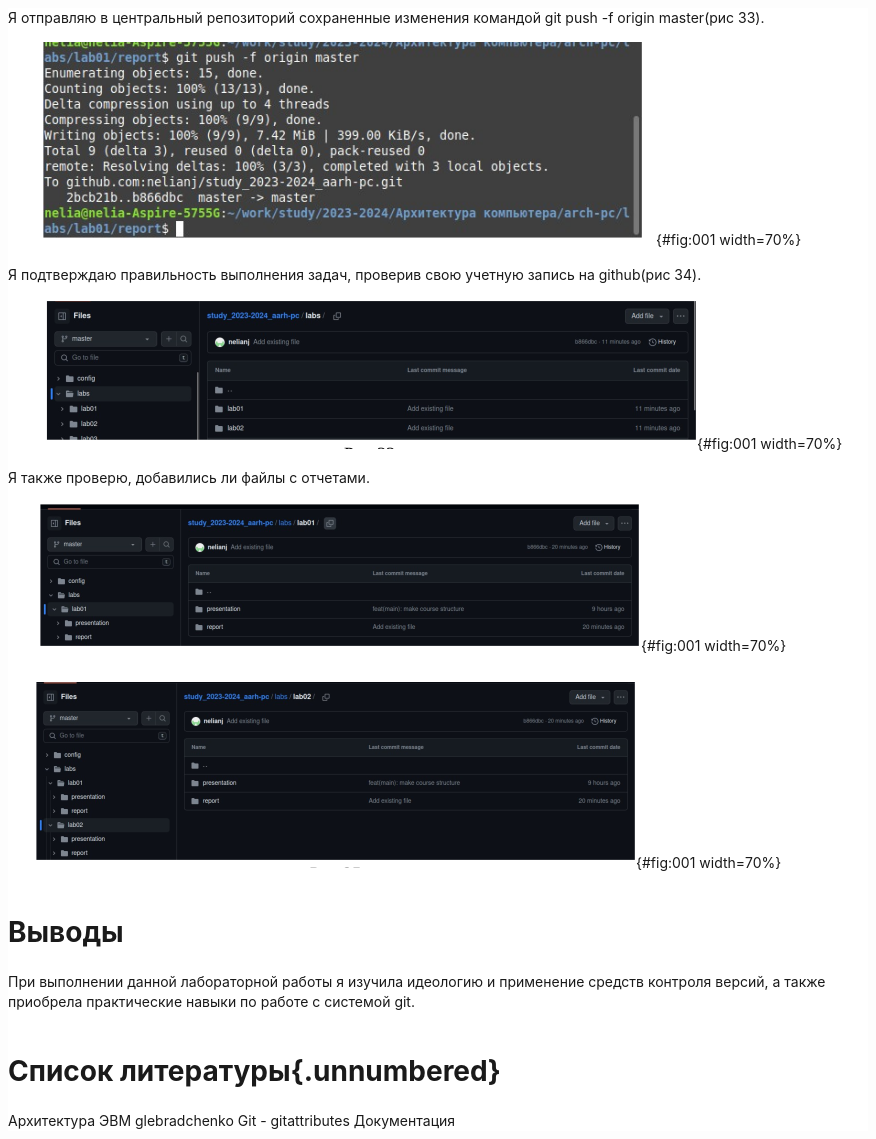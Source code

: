 Я отправляю в центральный репозиторий сохраненные изменения командой git push -f origin master(рис 33).

![рис 33](image/Untitled33.png){#fig:001 width=70%}

Я подтверждаю правильность выполнения задач, проверив свою учетную запись на github(рис 34).

![рис 34](image/Untitled34.png){#fig:001 width=70%}

Я также проверю, добавились ли файлы с отчетами.

![рис 35](image/Untitled35.png){#fig:001 width=70%}

![рис 36](image/Untitled36.png){#fig:001 width=70%}


# Выводы

При выполнении данной лабораторной работы я изучила идеологию и применение средств контроля версий, а также приобрела практические навыки по работе с системой git.

# Список литературы{.unnumbered}
Архитектура ЭВМ
glebradchenko
Git - gitattributes Документация
